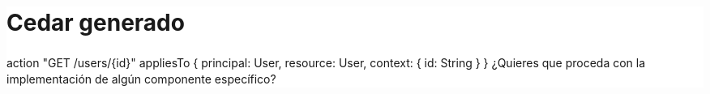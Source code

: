 # Cedar generado
action "GET /users/{id}" appliesTo {
principal: User,
resource: User,
context: { id: String }
}
¿Quieres que proceda con la implementación de algún componente específico?
